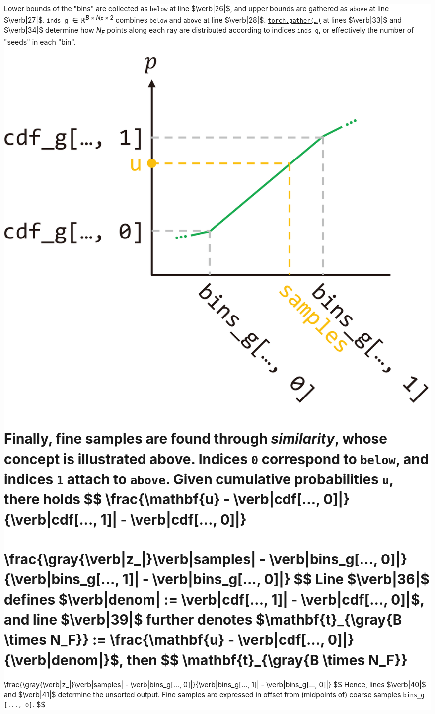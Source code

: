 Lower bounds of the "bins" are collected as `below` at line $\verb|26|$, and upper bounds are gathered as `above` at line $\verb|27|$. `inds_g` $\in \mathbb{R}^{B \times N_F \times 2}$ combines `below` and `above` at line $\verb|28|$. [`torch.gather(…)`](https://pytorch.org/docs/stable/generated/torch.gather.html) at lines $\verb|33|$ and $\verb|34|$ determine how $N_F$ points along each ray are distributed according to indices `inds_g`, or effectively the number of "seeds" in each "bin".

<img src="./nerf_rendering/fine_samples.png" alt="Fine samples" title="copyright © YU Yue">

Finally, fine samples are found through *similarity*, whose concept is illustrated above. Indices `0` correspond to `below`, and indices `1` attach to `above`. Given cumulative probabilities `u`, there holds
$$
\frac{\mathbf{u} - \verb|cdf[..., 0]|}{\verb|cdf[..., 1]| - \verb|cdf[..., 0]|}
=
\frac{\gray{\verb|z_|}\verb|samples| - \verb|bins_g[..., 0]|}{\verb|bins_g[..., 1]| - \verb|bins_g[..., 0]|}
$$
Line $\verb|36|$ defines $\verb|denom| := \verb|cdf[..., 1]| - \verb|cdf[..., 0]|$, and line $\verb|39|$ further denotes $\mathbf{t}_{\gray{B \times N_F}} := \frac{\mathbf{u} - \verb|cdf[..., 0]|}{\verb|denom|}$, then
$$
\mathbf{t}_{\gray{B \times N_F}}
=
\frac{\gray{\verb|z_|}\verb|samples| - \verb|bins_g[..., 0]|}{\verb|bins_g[..., 1]| - \verb|bins_g[..., 0]|}
$$
Hence, lines $\verb|40|$ and $\verb|41|$ determine the unsorted output. Fine samples are expressed in offset from (midpoints of) coarse samples `bins_g[..., 0]`.
$$